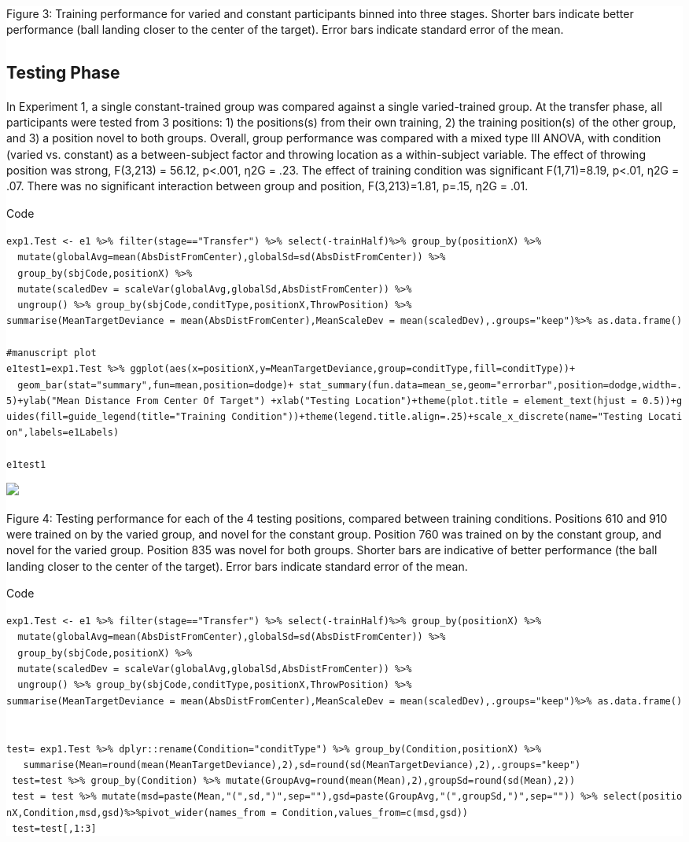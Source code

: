 Figure 3: Training performance for varied and constant participants binned into three stages. Shorter bars indicate better performance (ball landing closer to the center of the target). Error bars indicate standard error of the mean.

## Testing Phase

In Experiment 1, a single constant-trained group was compared against a single varied-trained group. At the transfer phase, all participants were tested from 3 positions: 1) the positions(s) from their own training, 2) the training position(s) of the other group, and 3) a position novel to both groups. Overall, group performance was compared with a mixed type III ANOVA, with condition (varied vs. constant) as a between-subject factor and throwing location as a within-subject variable. The effect of throwing position was strong, F(3,213) = 56.12, p<.001, η2G = .23. The effect of training condition was significant F(1,71)=8.19, p<.01, η2G = .07. There was no significant interaction between group and position, F(3,213)=1.81, p=.15, η2G = .01.

Code

```
exp1.Test <- e1 %>% filter(stage=="Transfer") %>% select(-trainHalf)%>% group_by(positionX) %>% 
  mutate(globalAvg=mean(AbsDistFromCenter),globalSd=sd(AbsDistFromCenter)) %>% 
  group_by(sbjCode,positionX) %>% 
  mutate(scaledDev = scaleVar(globalAvg,globalSd,AbsDistFromCenter)) %>%
  ungroup() %>% group_by(sbjCode,conditType,positionX,ThrowPosition) %>%
summarise(MeanTargetDeviance = mean(AbsDistFromCenter),MeanScaleDev = mean(scaledDev),.groups="keep")%>% as.data.frame()

#manuscript plot
e1test1=exp1.Test %>% ggplot(aes(x=positionX,y=MeanTargetDeviance,group=conditType,fill=conditType))+
  geom_bar(stat="summary",fun=mean,position=dodge)+ stat_summary(fun.data=mean_se,geom="errorbar",position=dodge,width=.5)+ylab("Mean Distance From Center Of Target") +xlab("Testing Location")+theme(plot.title = element_text(hjust = 0.5))+guides(fill=guide_legend(title="Training Condition"))+theme(legend.title.align=.25)+scale_x_discrete(name="Testing Location",labels=e1Labels)

e1test1
```

![](md_extract/assets/fig-IGAS_Testing1-1.png)

Figure 4: Testing performance for each of the 4 testing positions, compared between training conditions. Positions 610 and 910 were trained on by the varied group, and novel for the constant group. Position 760 was trained on by the constant group, and novel for the varied group. Position 835 was novel for both groups. Shorter bars are indicative of better performance (the ball landing closer to the center of the target). Error bars indicate standard error of the mean.

Code

```
exp1.Test <- e1 %>% filter(stage=="Transfer") %>% select(-trainHalf)%>% group_by(positionX) %>% 
  mutate(globalAvg=mean(AbsDistFromCenter),globalSd=sd(AbsDistFromCenter)) %>% 
  group_by(sbjCode,positionX) %>% 
  mutate(scaledDev = scaleVar(globalAvg,globalSd,AbsDistFromCenter)) %>%
  ungroup() %>% group_by(sbjCode,conditType,positionX,ThrowPosition) %>%
summarise(MeanTargetDeviance = mean(AbsDistFromCenter),MeanScaleDev = mean(scaledDev),.groups="keep")%>% as.data.frame()


test= exp1.Test %>% dplyr::rename(Condition="conditType") %>% group_by(Condition,positionX) %>%
   summarise(Mean=round(mean(MeanTargetDeviance),2),sd=round(sd(MeanTargetDeviance),2),.groups="keep")
 test=test %>% group_by(Condition) %>% mutate(GroupAvg=round(mean(Mean),2),groupSd=round(sd(Mean),2))
 test = test %>% mutate(msd=paste(Mean,"(",sd,")",sep=""),gsd=paste(GroupAvg,"(",groupSd,")",sep="")) %>% select(positionX,Condition,msd,gsd)%>%pivot_wider(names_from = Condition,values_from=c(msd,gsd))
 test=test[,1:3]
```